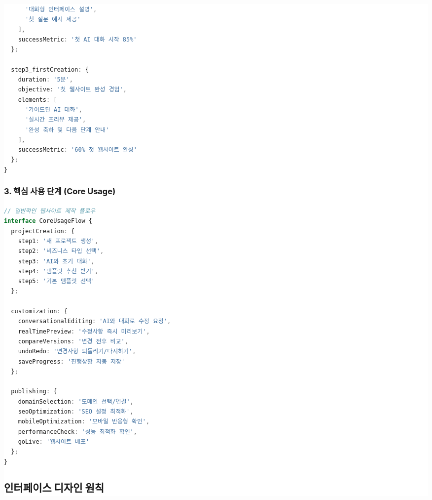 ```typescript
      '대화형 인터페이스 설명',
      '첫 질문 예시 제공'
    ],
    successMetric: '첫 AI 대화 시작 85%'
  };
  
  step3_firstCreation: {
    duration: '5분',
    objective: '첫 웹사이트 완성 경험',
    elements: [
      '가이드된 AI 대화',
      '실시간 프리뷰 제공',
      '완성 축하 및 다음 단계 안내'
    ],
    successMetric: '60% 첫 웹사이트 완성'
  };
}
```

### 3. 핵심 사용 단계 (Core Usage)
```typescript
// 일반적인 웹사이트 제작 플로우
interface CoreUsageFlow {
  projectCreation: {
    step1: '새 프로젝트 생성',
    step2: '비즈니스 타입 선택',
    step3: 'AI와 초기 대화',
    step4: '템플릿 추천 받기',
    step5: '기본 템플릿 선택'
  };
  
  customization: {
    conversationalEditing: 'AI와 대화로 수정 요청',
    realTimePreview: '수정사항 즉시 미리보기',
    compareVersions: '변경 전후 비교',
    undoRedo: '변경사항 되돌리기/다시하기',
    saveProgress: '진행상황 자동 저장'
  };
  
  publishing: {
    domainSelection: '도메인 선택/연결',
    seoOptimization: 'SEO 설정 최적화',
    mobileOptimization: '모바일 반응형 확인',
    performanceCheck: '성능 최적화 확인',
    goLive: '웹사이트 배포'
  };
}
```

## 인터페이스 디자인 원칙
